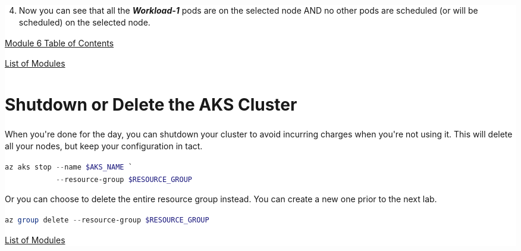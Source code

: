 4. Now you can see that all the **_Workload-1_** pods are on the selected node AND no other pods are scheduled (or will be scheduled) on the selected node.

[Module 6 Table of Contents](#module-6-table-of-contents)

[List of Modules](#modules-list)

# Shutdown or Delete the AKS Cluster

When you're done for the day, you can shutdown your cluster to avoid incurring charges when you're not using it. This will delete all your nodes, but keep your configuration in tact.

```PowerShell
az aks stop --name $AKS_NAME `
            --resource-group $RESOURCE_GROUP
```

Or you can choose to delete the entire resource group instead. You can create a new one prior to the next lab.

```PowerShell
az group delete --resource-group $RESOURCE_GROUP
```

[List of Modules](#modules-list)
